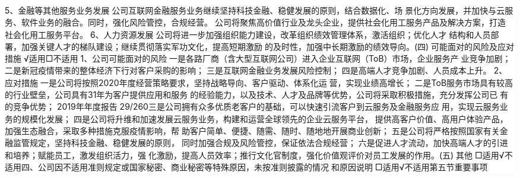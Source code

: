 5、金融等其他服务业务发展
公司互联网金融服务业务继续坚持科技金融、稳健发展的原则，结合数据化、场
景化方向发展，并加快与云服务、软件业务的融合。同时，强化风险管控，合规经营。
公司将聚焦高价值行业及龙头企业，提供社会化用工服务产品及解决方案，打造
社会化用工服务平台。
6、人力资源发展
公司将进一步加强组织能力建设，改革组织绩效管理体系，激活组织；优化人才
结构和人员部署，加强关键人才的梯队建设；继续贯彻落实军功文化，提高短期激励
的及时性，加强中长期激励的绩效导向。(四)
可能面对的风险及应对措施
√适用□不适用
1、公司可能面对的风险
一是各路厂商（含大型互联网公司）进入企业互联网（ToB）市场，企业服务产
业竞争加剧；
二是新冠疫情带来的整体经济下行对客户采购的影响；
三是互联网金融业务发展风险控制；
四是高端人才竞争加剧、人员成本上升。
2、应对措施
一是公司将按照2020年度经营策略要求，坚持战略导向、客户驱动、体系化运
营，实现业绩高增长；
二是ToB服务市场具有较高的行业壁垒，公司具有31年为客户提供应用和服务
的经验能力，以及技术、人才及品牌等优势，公司将采取积极措施，充分发挥公司已
有的竞争优势；
2019年年度报告
29/260三是公司拥有众多优质老客户的基础，可以快速引流客户到云服务及金融服务应
用，实现云服务业务的规模化发展；
四是公司将升维和加速发展云服务业务，构建和运营全球领先的企业云服务平台，
提供高客户价值、高用户体验产品，加强生态融合，采取多种措施克服疫情影响，帮
助客户简单、便捷、随需、随时、随地地开展商业创新；
五是公司将严格按照国家有关金融监管规定，坚持科技金融、稳健发展的原则，
同时加强合规及风险管控，保证依法合规经营；
六是促进人才流动，加快高端人才的引进和培养；赋能员工，激发组织活力，强
化激励，提高人员效率；推行文化官制度，强化价值观评价对员工发展的作用。(五)
其他
□适用√不适用四、公司因不适用准则规定或国家秘密、商业秘密等特殊原因，未按准则披露的情况
和原因说明
□适用√不适用第五节重要事项